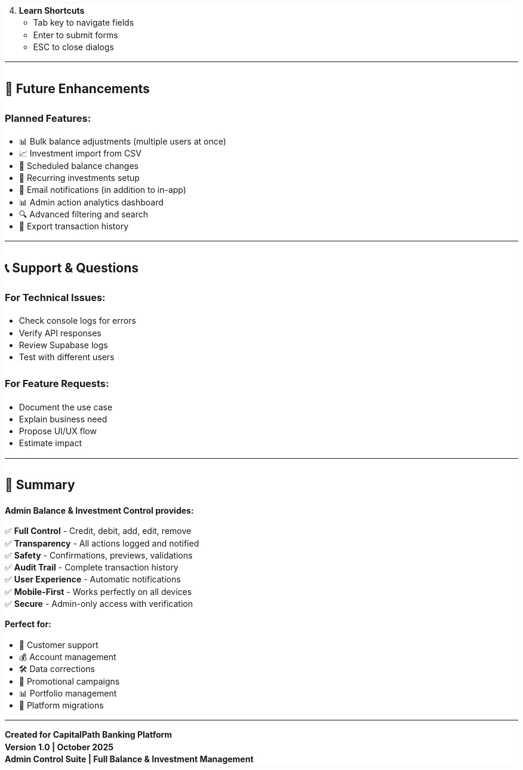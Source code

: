 4. **Learn Shortcuts**
   - Tab key to navigate fields
   - Enter to submit forms
   - ESC to close dialogs

---

## 🔮 Future Enhancements

### **Planned Features:**
- 📊 Bulk balance adjustments (multiple users at once)
- 📈 Investment import from CSV
- 📅 Scheduled balance changes
- 🔄 Recurring investments setup
- 📧 Email notifications (in addition to in-app)
- 📊 Admin action analytics dashboard
- 🔍 Advanced filtering and search
- 💾 Export transaction history

---

## 📞 Support & Questions

### **For Technical Issues:**
- Check console logs for errors
- Verify API responses
- Review Supabase logs
- Test with different users

### **For Feature Requests:**
- Document the use case
- Explain business need
- Propose UI/UX flow
- Estimate impact

---

## 📝 Summary

**Admin Balance & Investment Control provides:**

✅ **Full Control** - Credit, debit, add, edit, remove  
✅ **Transparency** - All actions logged and notified  
✅ **Safety** - Confirmations, previews, validations  
✅ **Audit Trail** - Complete transaction history  
✅ **User Experience** - Automatic notifications  
✅ **Mobile-First** - Works perfectly on all devices  
✅ **Secure** - Admin-only access with verification  

**Perfect for:**
- 🎪 Customer support
- 💰 Account management
- 🛠️ Data corrections
- 🎁 Promotional campaigns
- 📊 Portfolio management
- 🔄 Platform migrations

---

**Created for CapitalPath Banking Platform**  
**Version 1.0 | October 2025**  
**Admin Control Suite | Full Balance & Investment Management**

